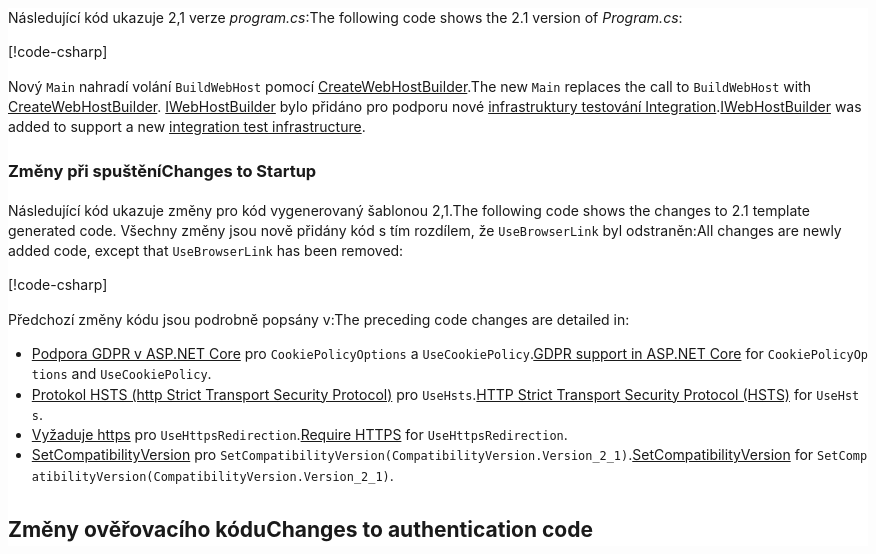 <span data-ttu-id="2ec2c-178">Následující kód ukazuje 2,1 verze *program.cs*:</span><span class="sxs-lookup"><span data-stu-id="2ec2c-178">The following code shows the 2.1 version of *Program.cs*:</span></span>

[!code-csharp[](20_21/sample/Program.cs?name=snippet)]

<span data-ttu-id="2ec2c-179">Nový `Main` nahradí volání `BuildWebHost` pomocí [CreateWebHostBuilder](/dotnet/api/microsoft.aspnetcore.mvc.testing.webapplicationfactory-1.createwebhostbuilder).</span><span class="sxs-lookup"><span data-stu-id="2ec2c-179">The new `Main` replaces the call to `BuildWebHost` with [CreateWebHostBuilder](/dotnet/api/microsoft.aspnetcore.mvc.testing.webapplicationfactory-1.createwebhostbuilder).</span></span> <span data-ttu-id="2ec2c-180">[IWebHostBuilder](/dotnet/api/microsoft.aspnetcore.hosting.iwebhostbuilder) bylo přidáno pro podporu nové [infrastruktury testování Integration](xref:test/integration-tests).</span><span class="sxs-lookup"><span data-stu-id="2ec2c-180">[IWebHostBuilder](/dotnet/api/microsoft.aspnetcore.hosting.iwebhostbuilder) was added to support a new [integration test infrastructure](xref:test/integration-tests).</span></span>

### <a name="changes-to-startup"></a><span data-ttu-id="2ec2c-181">Změny při spuštění</span><span class="sxs-lookup"><span data-stu-id="2ec2c-181">Changes to Startup</span></span>

<span data-ttu-id="2ec2c-182">Následující kód ukazuje změny pro kód vygenerovaný šablonou 2,1.</span><span class="sxs-lookup"><span data-stu-id="2ec2c-182">The following code shows the changes to 2.1 template generated code.</span></span> <span data-ttu-id="2ec2c-183">Všechny změny jsou nově přidány kód s tím rozdílem, že `UseBrowserLink` byl odstraněn:</span><span class="sxs-lookup"><span data-stu-id="2ec2c-183">All changes are newly added code, except that `UseBrowserLink` has been removed:</span></span>

[!code-csharp[](20_21/sample/Startup.cs?highlight=3,4,21-26,30,42,45,47)]

<span data-ttu-id="2ec2c-184">Předchozí změny kódu jsou podrobně popsány v:</span><span class="sxs-lookup"><span data-stu-id="2ec2c-184">The preceding code changes are detailed in:</span></span>

* <span data-ttu-id="2ec2c-185">[Podpora GDPR v ASP.NET Core](xref:security/gdpr) pro `CookiePolicyOptions` a `UseCookiePolicy`.</span><span class="sxs-lookup"><span data-stu-id="2ec2c-185">[GDPR support in ASP.NET Core](xref:security/gdpr) for `CookiePolicyOptions` and `UseCookiePolicy`.</span></span>
* <span data-ttu-id="2ec2c-186">[Protokol HSTS (http Strict Transport Security Protocol)](xref:security/enforcing-ssl#http-strict-transport-security-protocol-hsts) pro `UseHsts`.</span><span class="sxs-lookup"><span data-stu-id="2ec2c-186">[HTTP Strict Transport Security Protocol (HSTS)](xref:security/enforcing-ssl#http-strict-transport-security-protocol-hsts) for `UseHsts`.</span></span>
* <span data-ttu-id="2ec2c-187">[Vyžaduje https](xref:security/enforcing-ssl#require-https) pro `UseHttpsRedirection`.</span><span class="sxs-lookup"><span data-stu-id="2ec2c-187">[Require HTTPS](xref:security/enforcing-ssl#require-https) for `UseHttpsRedirection`.</span></span>
* <span data-ttu-id="2ec2c-188">[SetCompatibilityVersion](xref:mvc/compatibility-version) pro `SetCompatibilityVersion(CompatibilityVersion.Version_2_1)`.</span><span class="sxs-lookup"><span data-stu-id="2ec2c-188">[SetCompatibilityVersion](xref:mvc/compatibility-version) for `SetCompatibilityVersion(CompatibilityVersion.Version_2_1)`.</span></span>

## <a name="changes-to-authentication-code"></a><span data-ttu-id="2ec2c-189">Změny ověřovacího kódu</span><span class="sxs-lookup"><span data-stu-id="2ec2c-189">Changes to authentication code</span></span>
